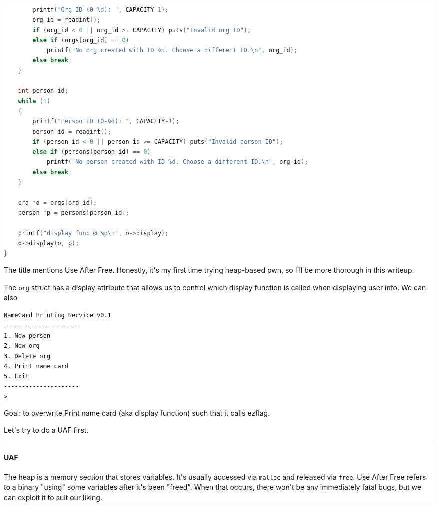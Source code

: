 ```c
        printf("Org ID (0-%d): ", CAPACITY-1);
        org_id = readint();
        if (org_id < 0 || org_id >= CAPACITY) puts("Invalid org ID");
        else if (orgs[org_id] == 0)
            printf("No org created with ID %d. Choose a different ID.\n", org_id);
        else break;
    }

    int person_id;
    while (1)
    {
        printf("Person ID (0-%d): ", CAPACITY-1);
        person_id = readint();
        if (person_id < 0 || person_id >= CAPACITY) puts("Invalid person ID");
        else if (persons[person_id] == 0)
            printf("No person created with ID %d. Choose a different ID.\n", org_id);
        else break;
    }

    org *o = orgs[org_id];
    person *p = persons[person_id];

    printf("display func @ %p\n", o->display);
    o->display(o, p);
}
```

The title mentions Use After Free. Honestly, it's my first time trying heap-based pwn, so I'll be more thorough in this writeup.

The `org` struct has a display attribute that allows us to control which display function is called when displaying user info. We can also

```
NameCard Printing Service v0.1
---------------------
1. New person
2. New org
3. Delete org
4. Print name card
5. Exit
---------------------
>
```

Goal: to overwrite Print name card (aka display function) such that it calls ezflag.

Let's try to do a UAF first.

---

#### UAF

The heap is a memory section that stores variables. It's usually accessed via `malloc` and released via `free`. Use After Free refers to a binary "using" some variables after it's been "freed". When that occurs, there won't be any immediately fatal bugs, but we can exploit it to suit our liking.

